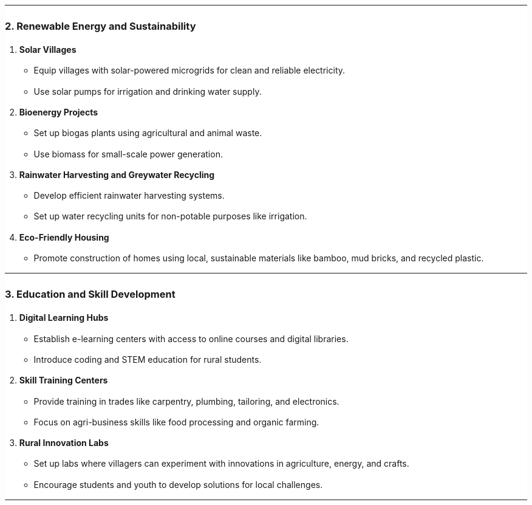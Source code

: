 

---



### **2. Renewable Energy and Sustainability**

1. **Solar Villages**  

   - Equip villages with solar-powered microgrids for clean and reliable electricity.  

   - Use solar pumps for irrigation and drinking water supply.



2. **Bioenergy Projects**  

   - Set up biogas plants using agricultural and animal waste.  

   - Use biomass for small-scale power generation.



3. **Rainwater Harvesting and Greywater Recycling**  

   - Develop efficient rainwater harvesting systems.  

   - Set up water recycling units for non-potable purposes like irrigation.



4. **Eco-Friendly Housing**  

   - Promote construction of homes using local, sustainable materials like bamboo, mud bricks, and recycled plastic.



---



### **3. Education and Skill Development**

1. **Digital Learning Hubs**  

   - Establish e-learning centers with access to online courses and digital libraries.  

   - Introduce coding and STEM education for rural students.



2. **Skill Training Centers**  

   - Provide training in trades like carpentry, plumbing, tailoring, and electronics.  

   - Focus on agri-business skills like food processing and organic farming.



3. **Rural Innovation Labs**  

   - Set up labs where villagers can experiment with innovations in agriculture, energy, and crafts.  

   - Encourage students and youth to develop solutions for local challenges.



---